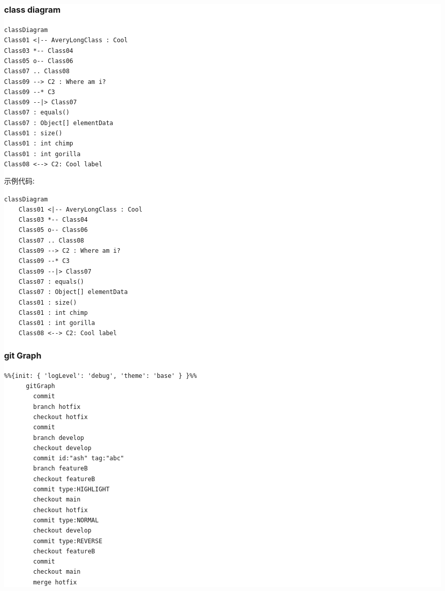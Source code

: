 




### class diagram

```mermaid
classDiagram
Class01 <|-- AveryLongClass : Cool
Class03 *-- Class04
Class05 o-- Class06
Class07 .. Class08
Class09 --> C2 : Where am i?
Class09 --* C3
Class09 --|> Class07
Class07 : equals()
Class07 : Object[] elementData
Class01 : size()
Class01 : int chimp
Class01 : int gorilla
Class08 <--> C2: Cool label
```

示例代码:

```
classDiagram
    Class01 <|-- AveryLongClass : Cool
    Class03 *-- Class04
    Class05 o-- Class06
    Class07 .. Class08
    Class09 --> C2 : Where am i?
    Class09 --* C3
    Class09 --|> Class07
    Class07 : equals()
    Class07 : Object[] elementData
    Class01 : size()
    Class01 : int chimp
    Class01 : int gorilla
    Class08 <--> C2: Cool label
```


### git Graph

```mermaid
%%{init: { 'logLevel': 'debug', 'theme': 'base' } }%%
      gitGraph
        commit
        branch hotfix
        checkout hotfix
        commit
        branch develop
        checkout develop
        commit id:"ash" tag:"abc"
        branch featureB
        checkout featureB
        commit type:HIGHLIGHT
        checkout main
        checkout hotfix
        commit type:NORMAL
        checkout develop
        commit type:REVERSE
        checkout featureB
        commit
        checkout main
        merge hotfix
```